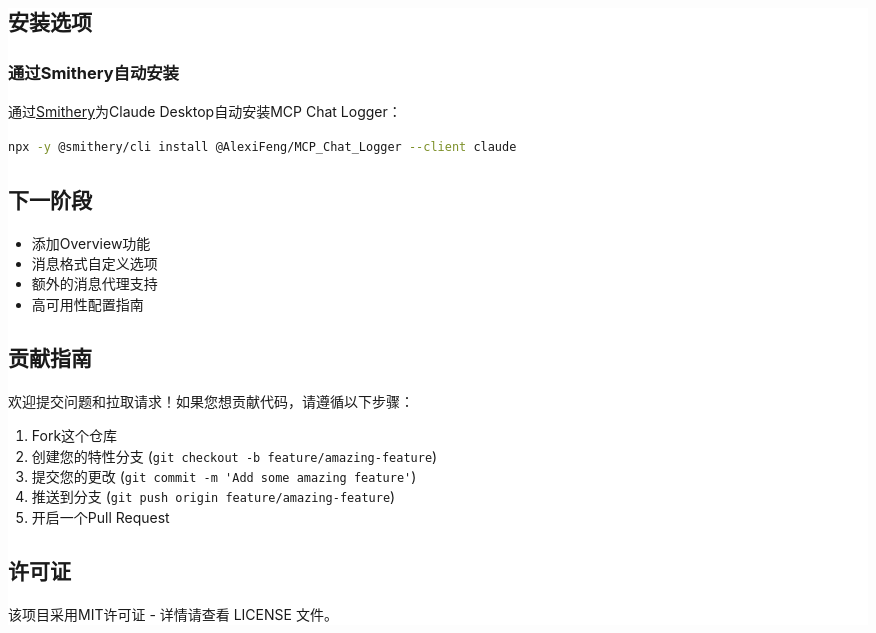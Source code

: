 ```
```

## 安装选项

### 通过Smithery自动安装

通过[Smithery](https://smithery.ai/server/@AlexiFeng/MCP_Chat_Logger)为Claude Desktop自动安装MCP Chat Logger：

```bash
npx -y @smithery/cli install @AlexiFeng/MCP_Chat_Logger --client claude
```

## 下一阶段

- 添加Overview功能
- 消息格式自定义选项
- 额外的消息代理支持
- 高可用性配置指南

## 贡献指南

欢迎提交问题和拉取请求！如果您想贡献代码，请遵循以下步骤：

1. Fork这个仓库
2. 创建您的特性分支 (`git checkout -b feature/amazing-feature`)
3. 提交您的更改 (`git commit -m 'Add some amazing feature'`)
4. 推送到分支 (`git push origin feature/amazing-feature`)
5. 开启一个Pull Request

## 许可证

该项目采用MIT许可证 - 详情请查看 LICENSE 文件。
